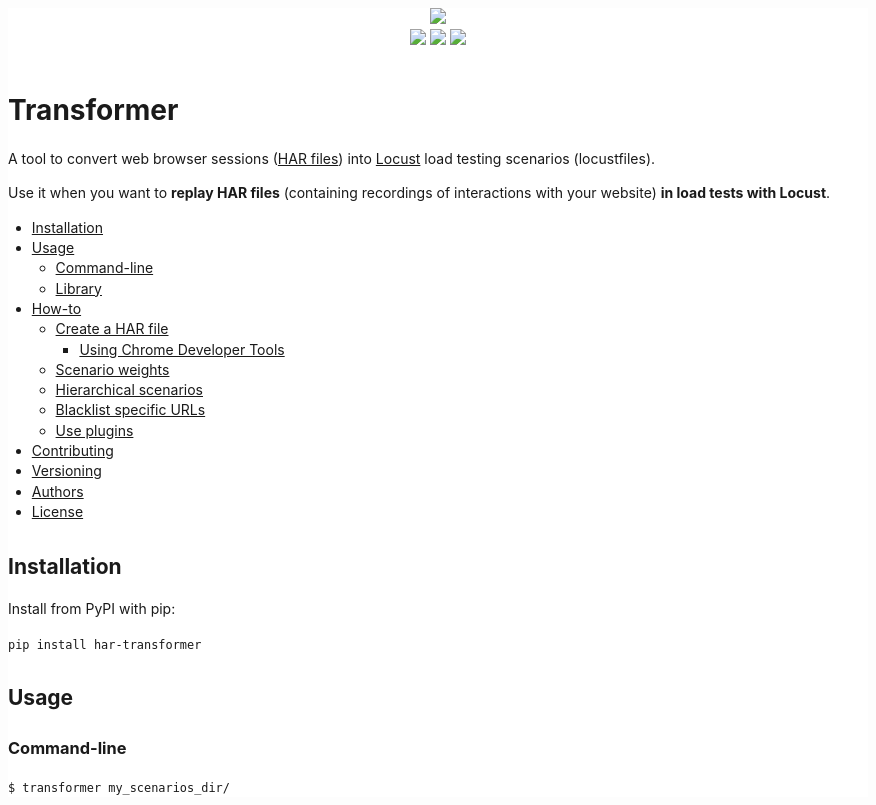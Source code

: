 <p align="center">
<img src="images/transformer.png"/>
<br>
<a href="https://travis-ci.org/zalando-incubator/Transformer"><img src="https://travis-ci.org/zalando-incubator/Transformer.svg?branch=master"/></a>
<a href="https://www.codacy.com/app/thilp/Transformer"><img src="https://api.codacy.com/project/badge/Grade/10b3feb4e4814429bf288b87443a6c72"/></a>
<a href="https://www.codacy.com/app/thilp/Transformer"><img src="https://api.codacy.com/project/badge/Coverage/10b3feb4e4814429bf288b87443a6c72"/></a>
</p>

# Transformer

A tool to convert web browser sessions ([HAR files][]) into
[Locust][] load testing scenarios (locustfiles).

Use it when you want to **replay HAR files** (containing recordings of
interactions with your website) **in load tests with Locust**.

[HAR files]: https://en.wikipedia.org/wiki/.har
[Locust]: https://locust.io/



- [Installation](#installation)
- [Usage](#usage)
  * [Command-line](#command-line)
  * [Library](#library)
- [How-to](#how-to)
  * [Create a HAR file](#create-a-har-file)
    + [Using Chrome Developer Tools](#using-chrome-developer-tools)
  * [Scenario weights](#scenario-weights)
  * [Hierarchical scenarios](#hierarchical-scenarios)
  * [Blacklist specific URLs](#blacklist-specific-urls)
  * [Use plugins](#use-plugins)
- [Contributing](#contributing)
- [Versioning](#versioning)
- [Authors](#authors)
- [License](#license)



## Installation

Install from PyPI with pip:

```bash
pip install har-transformer
```

## Usage

### Command-line

```bash
$ transformer my_scenarios_dir/
```


[Developer Tools]: https://developers.google.com/web/tools/chrome-devtools/network-performance/
[Poetry]: https://poetry.eustace.io/docs/#installation